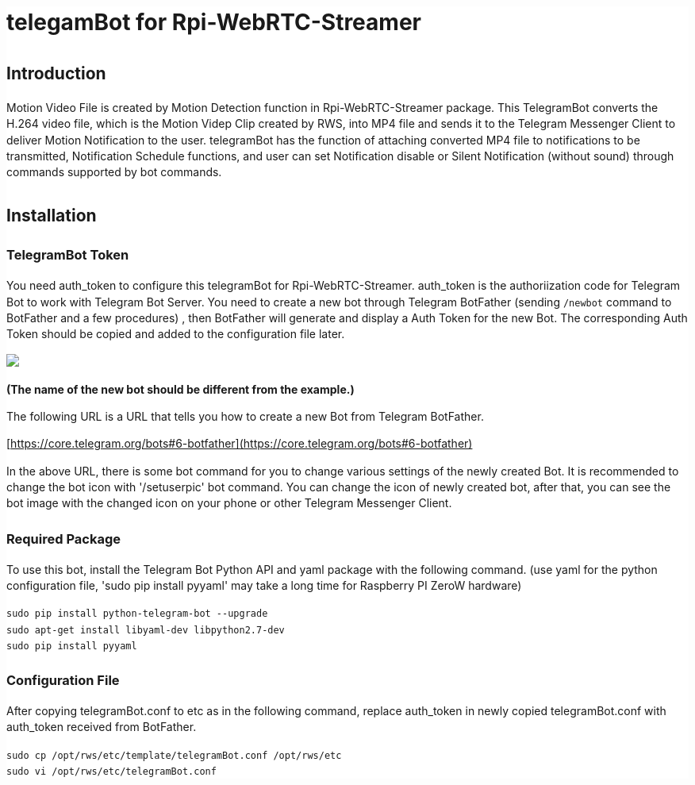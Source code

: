 
# telegamBot for Rpi-WebRTC-Streamer

## Introduction

Motion Video File is created by Motion Detection function in Rpi-WebRTC-Streamer package. This TelegramBot converts the H.264 video file, which is the Motion Videp Clip created by RWS, into MP4 file and sends it to the Telegram Messenger Client to deliver Motion Notification to the user. telegramBot has the function of attaching converted MP4 file to notifications to be transmitted, Notification Schedule functions, and user can set Notification disable or Silent Notification (without sound) through commands supported by bot commands. 

## Installation

### TelegramBot Token
You need auth_token to configure this telegramBot for Rpi-WebRTC-Streamer. auth_token is the authoriization code for Telegram Bot to work with Telegram Bot Server. You need to create a new bot through Telegram BotFather (sending `/newbot` command to BotFather and a few procedures) , then BotFather will generate and display a Auth Token for the new Bot. The corresponding Auth Token should be copied and added to the configuration file later.

<img src="https://changhome.dlinkddns.com/web/telegram_botfather.png " width="500">

**(The name of the new bot should be different from the example.)**

The following URL is a URL that tells you how to create a new Bot from Telegram BotFather.

[https://core.telegram.org/bots#6-botfather](https://core.telegram.org/bots#6-botfather)

In the above URL, there is some bot command for you to change various settings of the newly created Bot. It is recommended to change the bot icon with '/setuserpic' bot command.  You can change the icon of newly created bot,  after that, you can see the bot image with the changed icon on your phone or other Telegram Messenger Client.



### Required Package
To use this bot, install the Telegram Bot Python API and yaml package with the following command.
(use yaml for the python configuration file, 'sudo pip install pyyaml' may take a long time for Raspberry PI ZeroW hardware)
```
sudo pip install python-telegram-bot --upgrade
sudo apt-get install libyaml-dev libpython2.7-dev
sudo pip install pyyaml
```

### Configuration File 
After copying telegramBot.conf to etc as in the following command, replace auth_token in newly copied telegramBot.conf with auth_token received from BotFather.
```
sudo cp /opt/rws/etc/template/telegramBot.conf /opt/rws/etc
sudo vi /opt/rws/etc/telegramBot.conf
```
